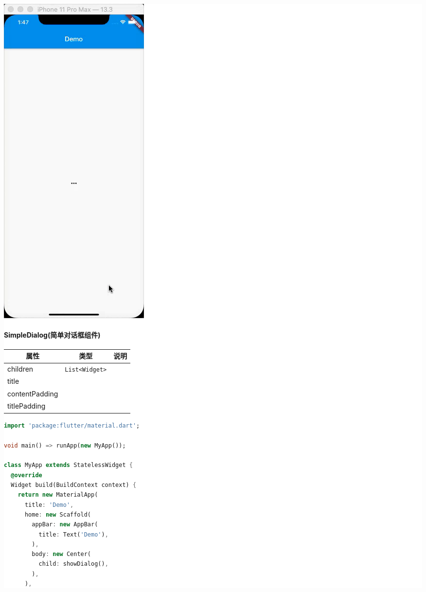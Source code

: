 <img src="/assets/images/flutter/22.gif"/>

#### SimpleDialog(简单对话框组件)

| 属性|类型|说明|
| --- | --- | --- |
|children|`List<Widget>`||
|title|||
|contentPadding|||
|titlePadding|||

```dart
import 'package:flutter/material.dart';

void main() => runApp(new MyApp());

class MyApp extends StatelessWidget {
  @override
  Widget build(BuildContext context) {
    return new MaterialApp(
      title: 'Demo',
      home: new Scaffold(
        appBar: new AppBar(
          title: Text('Demo'),
        ),
        body: new Center(
          child: showDialog(),
        ),
      ),
```